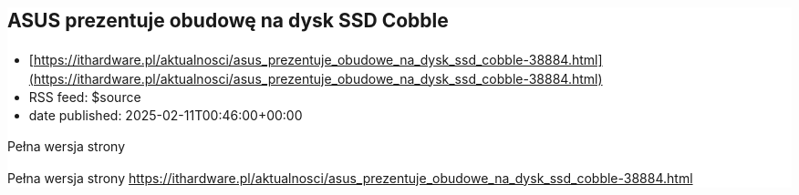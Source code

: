 ## ASUS prezentuje obudowę na dysk SSD Cobble
 - [https://ithardware.pl/aktualnosci/asus_prezentuje_obudowe_na_dysk_ssd_cobble-38884.html](https://ithardware.pl/aktualnosci/asus_prezentuje_obudowe_na_dysk_ssd_cobble-38884.html)
 - RSS feed: $source
 - date published: 2025-02-11T00:46:00+00:00

Pełna wersja strony <p xmlns:content="http://purl.org/rss/1.0/modules/content/" xmlns:wfw="http://wellformedweb.org/CommentAPI/" xmlns:dc="http://purl.org/dc/elements/1.1/" xmlns:atom="http://www.w3.org/2005/Atom" xmlns:sy="http://purl.org/rss/1.0/modules/syndication/" xmlns:slash="http://purl.org/rss/1.0/modules/slash/" xmlns:webfeeds="http://webfeeds.org/rss/1.0" xmlns:georss="http://www.georss.org/georss" xmlns:geo="http://www.w3.org/2003/01/geo/wgs84_pos#">Pełna wersja strony <a href="https://ithardware.pl/aktualnosci/asus_prezentuje_obudowe_na_dysk_ssd_cobble-38884.html">https://ithardware.pl/aktualnosci/asus_prezentuje_obudowe_na_dysk_ssd_cobble-38884.html</a></p>

